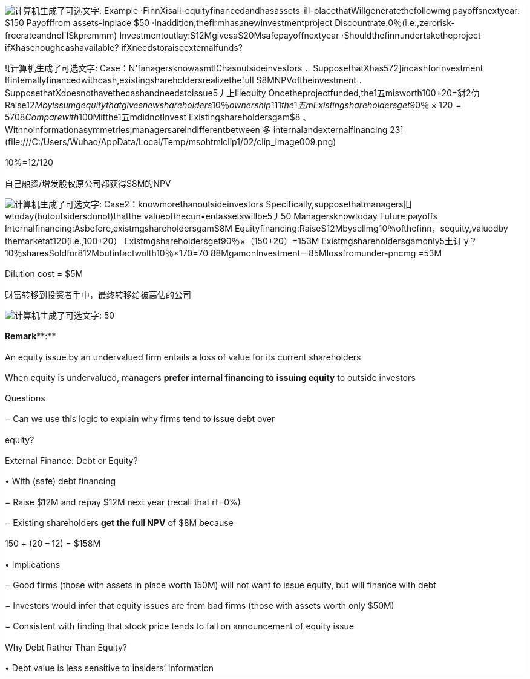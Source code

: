 
![计算机生成了可选文字: Example ·FinnXisall-equityfinancedandhasassets-ill-placethatWillgeneratethefollowmg payoffsnextyear: S150 Payofffrom assets-inplace $50 ·Inaddition,thefirmhasanewinvestmentproject Discountrate:0％(i.e.,zerorisk-freerateandnoI'lSkpremmm) Investmentoutlay:S12MgivesaS20Msafepayoffnextyear ·Shouldthefinnundertaketheproject ifXhasenoughcashavailable? ifXneedstoraiseextemalfunds?](file:///C:/Users/Wuhao/AppData/Local/Temp/msohtmlclip1/02/clip_image008.png)

 

![计算机生成了可选文字: Case：N'fanagersknowasmtlChasoutsideinvestors ．SupposethatXhas572]incashforinvestment Ifintemallyfinancedwithcash,existingshareholdersrealizethefull S8MNPVoftheinvestment ．SupposethatXdoesnothavethecashandneedstoissue5丿上Illequity Oncetheprojectfunded,the1五misworth100+20=豺2仂 Raise$12Mbyissumgequitythatgivesnewshareholders10％ ownership111the1五m Existingshareholdersget90％×120=5708 Comparewith$100Mifthe1五mdidnotInvest Existingshareholdersgam$8 、Withnoinformationasymmetries,managersareindifferentbetween 多 internalandexternalfinancing 23](file:///C:/Users/Wuhao/AppData/Local/Temp/msohtmlclip1/02/clip_image009.png)

 

10%=12/120

自己融资/增发股权原公司都获得$8M的NPV

 

![计算机生成了可选文字: Case2：knowmorethanoutsideinvestors Specifically,supposethatmanagers旧wtoday(butoutsidersdonot)thatthe valueofthecun•entassetswillbe5丿50 Managersknowtoday Future payoffs Internalfinancing:Asbefore,existmgshareholdersgamS8M Equityfinancing:RaiseS12Mbysellmg10％ofthefinn，sequity,valuedby themarketat120(i.e.,100+20） Existmgshareholdersget90％×（150+20）=$153M Existmgshareholdersgamonly5土订 y？ 10％sharesSoldfor812Mbutinfactwolth10％×170=$70 88MgamonInvestment一85Mlossfromunder-pncmg =53M](file:///C:/Users/Wuhao/AppData/Local/Temp/msohtmlclip1/02/clip_image010.png)

Dilution cost = $5M

财富转移到投资者手中，最终转移给被高估的公司

![计算机生成了可选文字: 50](file:///C:/Users/Wuhao/AppData/Local/Temp/msohtmlclip1/02/clip_image011.png)

 

**Remark****:**

An equity issue by an undervalued firm entails a loss of value for its current shareholders

When equity is undervalued, managers **prefer internal financing to** **issuing equity** to outside investors

 

Questions

− Can we use this logic to explain why firms tend to issue debt over

equity?

 

External Finance: Debt or Equity?

• With (safe) debt financing

− Raise $12M and repay $12M next year (recall that rf=0%)

− Existing shareholders **get the full NPV** of $8M because

150 + (20 – 12) = $158M

• Implications

− Good firms (those with assets in place worth 150M) will not want to issue equity, but will finance with debt

− Investors would infer that equity issues are from bad firms (those with assets worth only $50M)

− Consistent with finding that stock price tends to fall on announcement of equity issue

 

Why Debt Rather Than Equity?

• Debt value is less sensitive to insiders’ information
